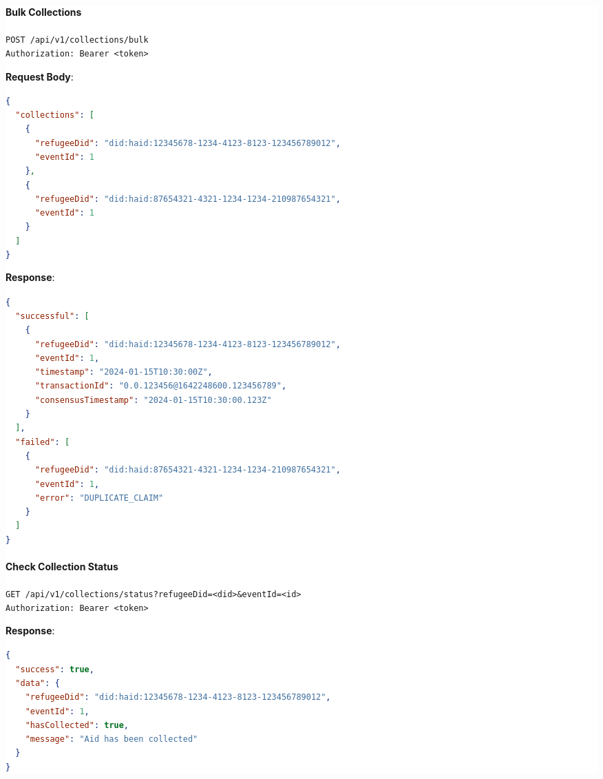 #### Bulk Collections
```http
POST /api/v1/collections/bulk
Authorization: Bearer <token>
```

**Request Body**:
```json
{
  "collections": [
    {
      "refugeeDid": "did:haid:12345678-1234-4123-8123-123456789012",
      "eventId": 1
    },
    {
      "refugeeDid": "did:haid:87654321-4321-1234-1234-210987654321",
      "eventId": 1
    }
  ]
}
```

**Response**:
```json
{
  "successful": [
    {
      "refugeeDid": "did:haid:12345678-1234-4123-8123-123456789012",
      "eventId": 1,
      "timestamp": "2024-01-15T10:30:00Z",
      "transactionId": "0.0.123456@1642248600.123456789",
      "consensusTimestamp": "2024-01-15T10:30:00.123Z"
    }
  ],
  "failed": [
    {
      "refugeeDid": "did:haid:87654321-4321-1234-1234-210987654321",
      "eventId": 1,
      "error": "DUPLICATE_CLAIM"
    }
  ]
}
```

#### Check Collection Status
```http
GET /api/v1/collections/status?refugeeDid=<did>&eventId=<id>
Authorization: Bearer <token>
```

**Response**:
```json
{
  "success": true,
  "data": {
    "refugeeDid": "did:haid:12345678-1234-4123-8123-123456789012",
    "eventId": 1,
    "hasCollected": true,
    "message": "Aid has been collected"
  }
}
```
